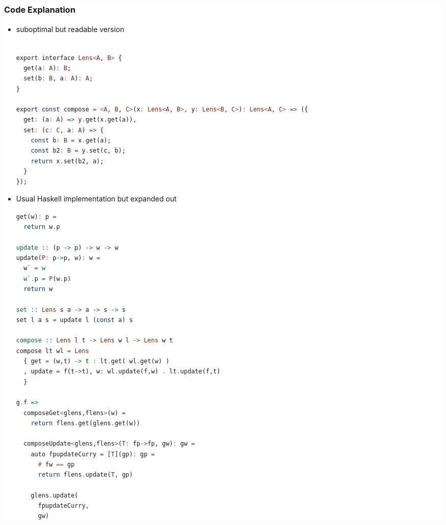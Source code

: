 ### Code Explanation

- suboptimal but readable version
  
  ```haskell
  
  export interface Lens<A, B> {
    get(a: A): B;
    set(b: B, a: A): A;
  }
  
  export const compose = <A, B, C>(x: Lens<A, B>, y: Lens<B, C>): Lens<A, C> => ({
    get: (a: A) => y.get(x.get(a)),
    set: (c: C, a: A) => {
      const b: B = x.get(a);
      const b2: B = y.set(c, b);
      return x.set(b2, a);
    }
  });
  ```

- Usual Haskell implementation but expanded out
  
  ```haskell
  get(w): p =
    return w.p
  
  update :: (p -> p) -> w -> w
  update(P: p->p, w): w =
    w` = w
    w`.p = P(w.p)
    return w
  
  set :: Lens s a -> a -> s -> s
  set l a s = update l (const a) s
  
  compose :: Lens l t -> Lens w l -> Lens w t
  compose lt wl = Lens
    { get = (w,t) -> t : lt.get( wl.get(w) )
    , update = f(t->t), w: wl.update(f,w) . lt.update(f,t)
    }
  
  g.f =>
    composeGet<glens,flens>(w) = 
      return flens.get(glens.get(w))
  
    composeUpdate<glens,flens>(T: fp->fp, gw): gw =  
      auto fpupdateCurry = [T](gp): gp = 
        # fw == gp
        return flens.update(T, gp)
  
      glens.update(
        fpupdateCurry,
        gw)
  
  ```
